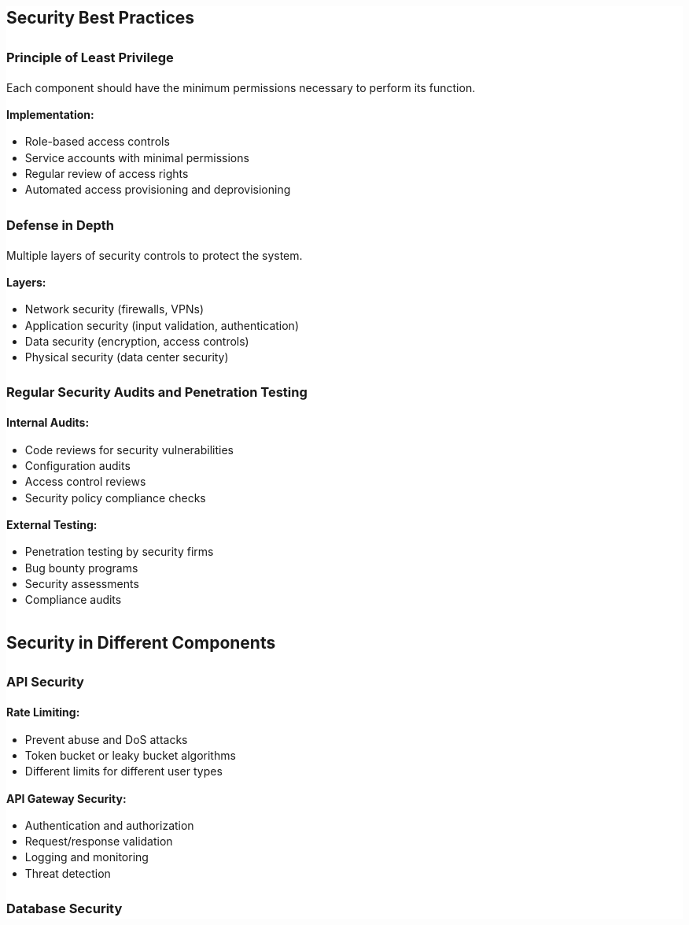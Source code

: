 ## Security Best Practices

### Principle of Least Privilege

Each component should have the minimum permissions necessary to perform its function.

**Implementation:**
- Role-based access controls
- Service accounts with minimal permissions
- Regular review of access rights
- Automated access provisioning and deprovisioning

### Defense in Depth

Multiple layers of security controls to protect the system.

**Layers:**
- Network security (firewalls, VPNs)
- Application security (input validation, authentication)
- Data security (encryption, access controls)
- Physical security (data center security)

### Regular Security Audits and Penetration Testing

**Internal Audits:**
- Code reviews for security vulnerabilities
- Configuration audits
- Access control reviews
- Security policy compliance checks

**External Testing:**
- Penetration testing by security firms
- Bug bounty programs
- Security assessments
- Compliance audits

## Security in Different Components

### API Security

**Rate Limiting:**
- Prevent abuse and DoS attacks
- Token bucket or leaky bucket algorithms
- Different limits for different user types

**API Gateway Security:**
- Authentication and authorization
- Request/response validation
- Logging and monitoring
- Threat detection

### Database Security
